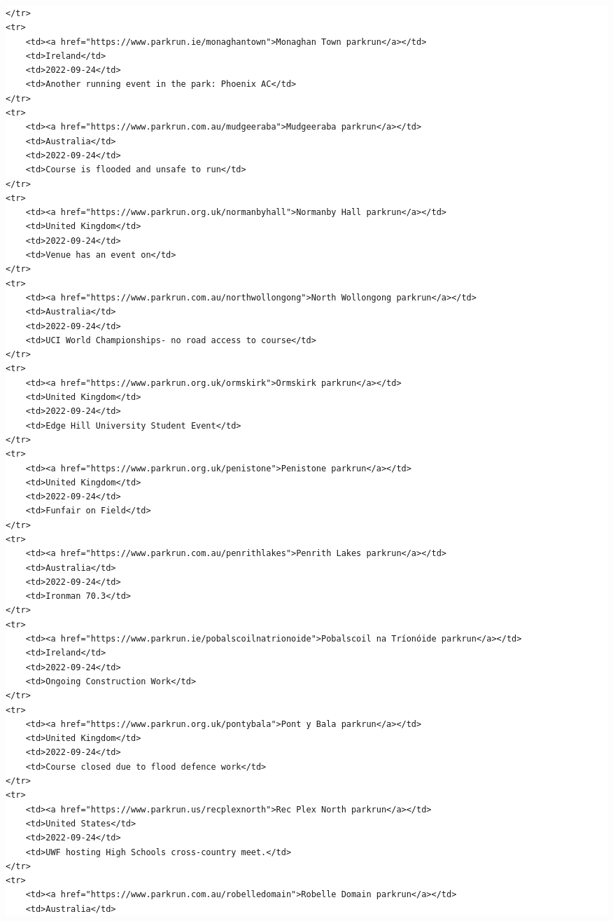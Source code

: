     </tr>
    <tr>
        <td><a href="https://www.parkrun.ie/monaghantown">Monaghan Town parkrun</a></td>
        <td>Ireland</td>
        <td>2022-09-24</td>
        <td>Another running event in the park: Phoenix AC</td>
    </tr>
    <tr>
        <td><a href="https://www.parkrun.com.au/mudgeeraba">Mudgeeraba parkrun</a></td>
        <td>Australia</td>
        <td>2022-09-24</td>
        <td>Course is flooded and unsafe to run</td>
    </tr>
    <tr>
        <td><a href="https://www.parkrun.org.uk/normanbyhall">Normanby Hall parkrun</a></td>
        <td>United Kingdom</td>
        <td>2022-09-24</td>
        <td>Venue has an event on</td>
    </tr>
    <tr>
        <td><a href="https://www.parkrun.com.au/northwollongong">North Wollongong parkrun</a></td>
        <td>Australia</td>
        <td>2022-09-24</td>
        <td>UCI World Championships- no road access to course</td>
    </tr>
    <tr>
        <td><a href="https://www.parkrun.org.uk/ormskirk">Ormskirk parkrun</a></td>
        <td>United Kingdom</td>
        <td>2022-09-24</td>
        <td>Edge Hill University Student Event</td>
    </tr>
    <tr>
        <td><a href="https://www.parkrun.org.uk/penistone">Penistone parkrun</a></td>
        <td>United Kingdom</td>
        <td>2022-09-24</td>
        <td>Funfair on Field</td>
    </tr>
    <tr>
        <td><a href="https://www.parkrun.com.au/penrithlakes">Penrith Lakes parkrun</a></td>
        <td>Australia</td>
        <td>2022-09-24</td>
        <td>Ironman 70.3</td>
    </tr>
    <tr>
        <td><a href="https://www.parkrun.ie/pobalscoilnatrionoide">Pobalscoil na Tríonóide parkrun</a></td>
        <td>Ireland</td>
        <td>2022-09-24</td>
        <td>Ongoing Construction Work</td>
    </tr>
    <tr>
        <td><a href="https://www.parkrun.org.uk/pontybala">Pont y Bala parkrun</a></td>
        <td>United Kingdom</td>
        <td>2022-09-24</td>
        <td>Course closed due to flood defence work</td>
    </tr>
    <tr>
        <td><a href="https://www.parkrun.us/recplexnorth">Rec Plex North parkrun</a></td>
        <td>United States</td>
        <td>2022-09-24</td>
        <td>UWF hosting High Schools cross-country meet.</td>
    </tr>
    <tr>
        <td><a href="https://www.parkrun.com.au/robelledomain">Robelle Domain parkrun</a></td>
        <td>Australia</td>